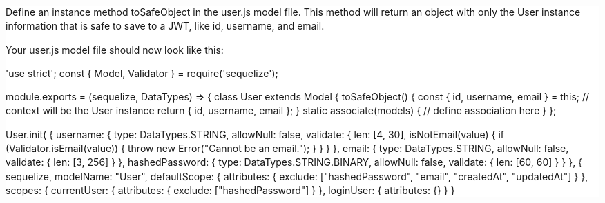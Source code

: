 Define an instance method toSafeObject in the user.js model file. This method will return an object with only the User instance information that is safe to save to a JWT, like id, username, and email.

Your user.js model file should now look like this:

'use strict';
const { Model, Validator } = require('sequelize');

module.exports = (sequelize, DataTypes) => {
  class User extends Model {
    toSafeObject() {
      const { id, username, email } = this; // context will be the User instance
      return { id, username, email };
    }
    static associate(models) {
      // define association here
    }
  };
  
  User.init(
    {
      username: {
        type: DataTypes.STRING,
        allowNull: false,
        validate: {
          len: [4, 30],
          isNotEmail(value) {
            if (Validator.isEmail(value)) {
              throw new Error("Cannot be an email.");
            }
          }
        }
      },
      email: {
        type: DataTypes.STRING,
        allowNull: false,
        validate: {
          len: [3, 256]
        }
      },
      hashedPassword: {
        type: DataTypes.STRING.BINARY,
        allowNull: false,
        validate: {
          len: [60, 60]
        }
      }
    },
    {
      sequelize,
      modelName: "User",
      defaultScope: {
        attributes: {
          exclude: ["hashedPassword", "email", "createdAt", "updatedAt"]
        }
      },
      scopes: {
        currentUser: {
          attributes: { exclude: ["hashedPassword"] }
        },
        loginUser: {
          attributes: {}
        }
      }